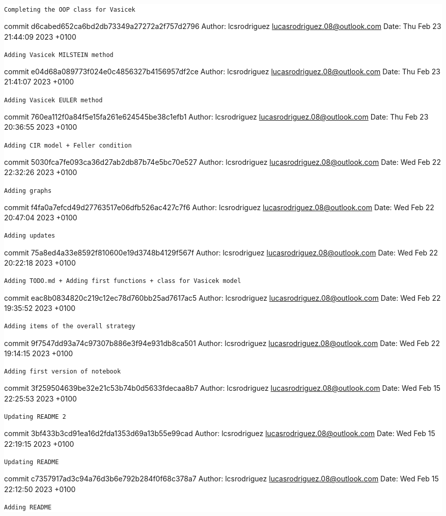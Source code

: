     Completing the OOP class for Vasicek

commit d6cabed652ca6bd2db73349a27272a2f757d2796
Author: lcsrodriguez <lucasrodriguez.08@outlook.com>
Date:   Thu Feb 23 21:44:09 2023 +0100

    Adding Vasicek MILSTEIN method

commit e04d68a089773f024e0c4856327b4156957df2ce
Author: lcsrodriguez <lucasrodriguez.08@outlook.com>
Date:   Thu Feb 23 21:41:07 2023 +0100

    Adding Vasicek EULER method

commit 760ea112f0a84f5e15fa261e624545be38c1efb1
Author: lcsrodriguez <lucasrodriguez.08@outlook.com>
Date:   Thu Feb 23 20:36:55 2023 +0100

    Adding CIR model + Feller condition

commit 5030fca7fe093ca36d27ab2db87b74e5bc70e527
Author: lcsrodriguez <lucasrodriguez.08@outlook.com>
Date:   Wed Feb 22 22:32:26 2023 +0100

    Adding graphs

commit f4fa0a7efcd49d27763517e06dfb526ac427c7f6
Author: lcsrodriguez <lucasrodriguez.08@outlook.com>
Date:   Wed Feb 22 20:47:04 2023 +0100

    Adding updates

commit 75a8ed4a33e8592f810600e19d3748b4129f567f
Author: lcsrodriguez <lucasrodriguez.08@outlook.com>
Date:   Wed Feb 22 20:22:18 2023 +0100

    Adding TODO.md + Adding first functions + class for Vasicek model

commit eac8b0834820c219c12ec78d760bb25ad7617ac5
Author: lcsrodriguez <lucasrodriguez.08@outlook.com>
Date:   Wed Feb 22 19:35:52 2023 +0100

    Adding items of the overall strategy

commit 9f7547dd93a74c97307b886e3f94e931db8ca501
Author: lcsrodriguez <lucasrodriguez.08@outlook.com>
Date:   Wed Feb 22 19:14:15 2023 +0100

    Adding first version of notebook

commit 3f259504639be32e21c53b74b0d5633fdecaa8b7
Author: lcsrodriguez <lucasrodriguez.08@outlook.com>
Date:   Wed Feb 15 22:25:53 2023 +0100

    Updating README 2

commit 3bf433b3cd91ea16d2fda1353d69a13b55e99cad
Author: lcsrodriguez <lucasrodriguez.08@outlook.com>
Date:   Wed Feb 15 22:19:15 2023 +0100

    Updating README

commit c7357917ad3c94a76d3b6e792b284f0f68c378a7
Author: lcsrodriguez <lucasrodriguez.08@outlook.com>
Date:   Wed Feb 15 22:12:50 2023 +0100

    Adding README
